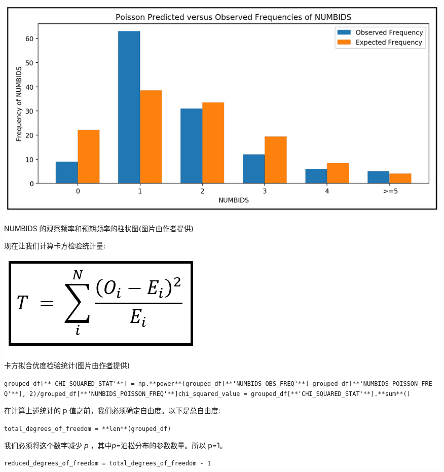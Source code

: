 ![](img/15e3912aa26de688399f614a78ee9846.png)

NUMBIDS 的观察频率和预期频率的柱状图(图片由[作者](https://sachin-date.medium.com/)提供)

现在让我们计算卡方检验统计量:

![](img/442419c181f868037f04fa97dba90ee9.png)

卡方拟合优度检验统计(图片由[作者](https://sachin-date.medium.com/)提供)

```
grouped_df[**'CHI_SQUARED_STAT'**] = np.**power**(grouped_df[**'NUMBIDS_OBS_FREQ'**]-grouped_df[**'NUMBIDS_POISSON_FREQ'**], 2)/grouped_df[**'NUMBIDS_POISSON_FREQ'**]chi_squared_value = grouped_df[**'CHI_SQUARED_STAT'**].**sum**()
```

在计算上述统计的 p 值之前，我们必须确定自由度。以下是总自由度:

```
total_degrees_of_freedom = **len**(grouped_df)
```

我们必须将这个数字减少 *p* ，其中*p*=泊松分布的参数数量。所以 p=1。

```
reduced_degrees_of_freedom = total_degrees_of_freedom - 1
```
